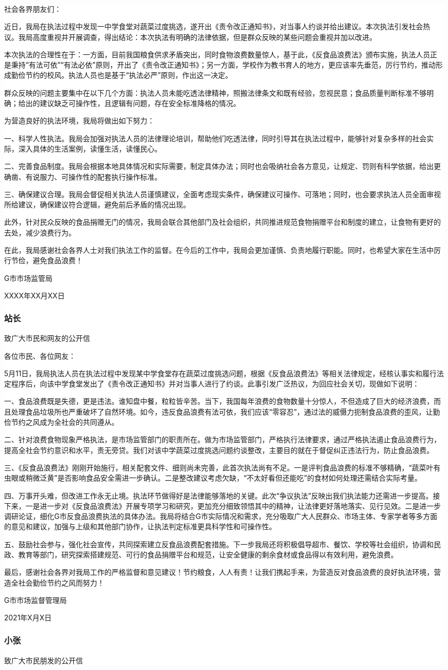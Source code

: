 社会各界朋友们：

近日，我局在执法过程中发现一中学食堂对蔬菜过度挑选，遂开出《责令改正通知书》，对当事人约谈并给出建议。本次执法引发社会热议。我局高度重视并开展调查，得出结论：本次执法有明确的法律依据，但是群众反映的某些问题会重视并加以改进。

本次执法的合理性在于：一方面，目前我国粮食供求矛盾突出，同时食物浪费数量惊人，基于此，《反食品浪费法》颁布实施，执法人员正是秉持“有法可依”“有法必依”原则，开出了《责令改正通知书》；另一方面，学校作为教书育人的地方，更应该率先垂范，厉行节约，推动形成勤俭节约的校风。执法人员也是基于“执法必严”原则，作出这一决定。

群众反映的问题主要集中在以下几个方面：执法人员未能吃透法律精神，照搬法律条文和既有经验，忽视民意；食品质量判断标准不够明确；给出的建议缺乏可操作性，且逻辑有问题，存在安全标准降格的情况。

为营造良好的执法环境，我局将做出如下努力：

一、科学人性执法。我局会加强对执法人员的法律理论培训，帮助他们吃透法律，同时引导其在执法过程中，能够针对复杂多样的社会实际，深入具体的生活案例，读懂生活，读懂民心。

二、完善食品制度。我局会根据本地具体情况和实际需要，制定具体办法；同时也会吸纳社会各方意见，让规定、罚则有科学依据，给出更确凿、有说服力、可操作性的配套执行操作标准。

三、确保建议合理。我局会督促相关执法人员谨慎建议，全面考虑现实条件，确保建议可操作、可落地；同时，也会要求执法人员全面审视所给建议，确保建议符合逻辑，避免前后矛盾的情况出现。

此外，针对民众反映的食品捐赠无门的情况，我局会联合其他部门及社会组织，共同推进规范食物捐赠平台和制度的建立，让食物有更好的去处，减少浪费行为。

在此，我局感谢社会各界人士对我们执法工作的监督。在今后的工作中，我局会更加谨慎、负责地履行职能。同时，也希望大家在生活中厉行节俭，避免食品浪费！

G市市场监管局

XXXX年XX月XX日


### 站长

致广大市民和网友的公开信

各位市民、各位网友：

5月11日，我局执法人员在执法过程中发现某中学食堂存在蔬菜过度挑选问题，根据《反食品浪费法》等相关法律规定，经核认事实和履行法定程序后，向该中学食堂发出了《责令改正通知书》并对当事人进行了约谈。此事引发广泛热议，为回应社会关切，现做如下说明：

一、食品浪费既是失德，更是违法。谁知盘中餐，粒粒皆辛苦。当下，我国每年浪费的食物数量十分惊人，不但造成了巨大的经济浪费，而且处理食品垃圾所也严重破坏了自然环境。如今，违反食品浪费有法可依，我们应该“零容忍”，通过法的威慑力扼制食品浪费的歪风，让勤俭节约之风成为全社会的共同遵从。

二、针对浪费食物现象严格执法，是市场监管部门的职责所在。做为市场监管部门，严格执行法律要求，通过严格执法遏止食品浪费行为，提高全社会节约意识和水平，责无旁贷。我们对该中学蔬菜过度挑选问题约谈整改，主要目的就在于督促纠正违法行为，防止食品浪费。

三、《反食品浪费法》刚刚开始施行，相关配套文件、细则尚未完善，此首次执法尚有不足。一是评判食品浪费的标准不够精确，“蔬菜叶有虫眼或稍微泛黄”是否影响食品安全需进一步确认。二是整改建议考虑欠缺，“不太好看但还能吃”的食材如何处理还需结合实际考量。

四、万事开头难，但改进工作永无止境。执法环节做得好是法律能够落地的关键。此次“争议执法”反映出我们执法能力还需进一步提高。接下来，一是进一步对《反食品浪费法》开展专项学习和研究，更加充分细致领悟其中的精神，让法律更好落地落实、见行见效。二是进一步调研论证，细化G市反食品浪费执法的具体办法。我局将结合G市实际情况和需求，充分吸取广大人民群众、市场主体、专家学者等多方面的意见和建议，加强与上级和其他部门协作，让执法判定标准更具科学性和可操作性。

五、鼓励社会参与，强化社会宣传，共同探索建立反食品浪费配套措施。下一步我局还将积极倡导超市、餐饮、学校等社会组织，协调和民政、教育等部门，研究探索搭建规范、可行的食品捐赠平台和规范，让安全健康的剩余食材或食品得以有效利用，避免浪费。

最后，感谢社会各界对我局工作的严格监督和意见建议！节约粮食，人人有责！让我们携起手来，为营造反对食品浪费的良好执法环境，营造全社会勤俭节约之风而努力！

G市市场监督管理局

2021年X月X日


### 小张

致广大市民朋发的公开信
